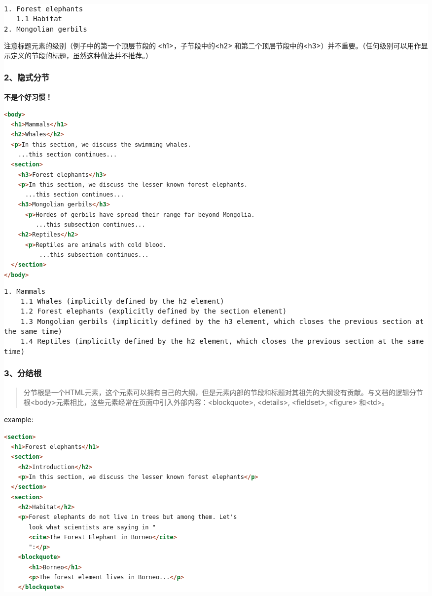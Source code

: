 <pre>
1. Forest elephants
   1.1 Habitat
2. Mongolian gerbils
</pre>

注意标题元素的级别（例子中的第一个顶层节段的 &lt;h1&gt;，子节段中的&lt;h2&gt; 和第二个顶层节段中的&lt;h3&gt;）并不重要。（任何级别可以用作显示定义的节段的标题，虽然这种做法并不推荐。）

### 2、隐式分节

**不是个好习惯！**

```html
<body>
  <h1>Mammals</h1>
  <h2>Whales</h2>
  <p>In this section, we discuss the swimming whales.
    ...this section continues...
  <section>
    <h3>Forest elephants</h3>  
    <p>In this section, we discuss the lesser known forest elephants.
      ...this section continues...
    <h3>Mongolian gerbils</h3>
      <p>Hordes of gerbils have spread their range far beyond Mongolia.
         ...this subsection continues...
    <h2>Reptiles</h2>
      <p>Reptiles are animals with cold blood.
          ...this subsection continues...
  </section>
</body>
```

<pre>
1. Mammals
	1.1 Whales (implicitly defined by the h2 element)
	1.2 Forest elephants (explicitly defined by the section element)
	1.3 Mongolian gerbils (implicitly defined by the h3 element, which closes the previous section at the same time)
	1.4 Reptiles (implicitly defined by the h2 element, which closes the previous section at the same time)
</pre>

### 3、分结根

>分节根是一个HTML元素，这个元素可以拥有自己的大纲，但是元素内部的节段和标题对其祖先的大纲没有贡献。与文档的逻辑分节根&lt;body&gt;元素相比，这些元素经常在页面中引入外部内容：&lt;blockquote&gt;, &lt;details&gt;, &lt;fieldset&gt;, &lt;figure&gt; 和&lt;td&gt;。

example:

```html
<section>
  <h1>Forest elephants</h1> 
  <section>
    <h2>Introduction</h2>
    <p>In this section, we discuss the lesser known forest elephants</p>
  </section>
  <section>
    <h2>Habitat</h2>
    <p>Forest elephants do not live in trees but among them. Let's
       look what scientists are saying in "
       <cite>The Forest Elephant in Borneo</cite>
       ":</p>
    <blockquote>
       <h1>Borneo</h1>
       <p>The forest element lives in Borneo...</p>
    </blockquote>
```